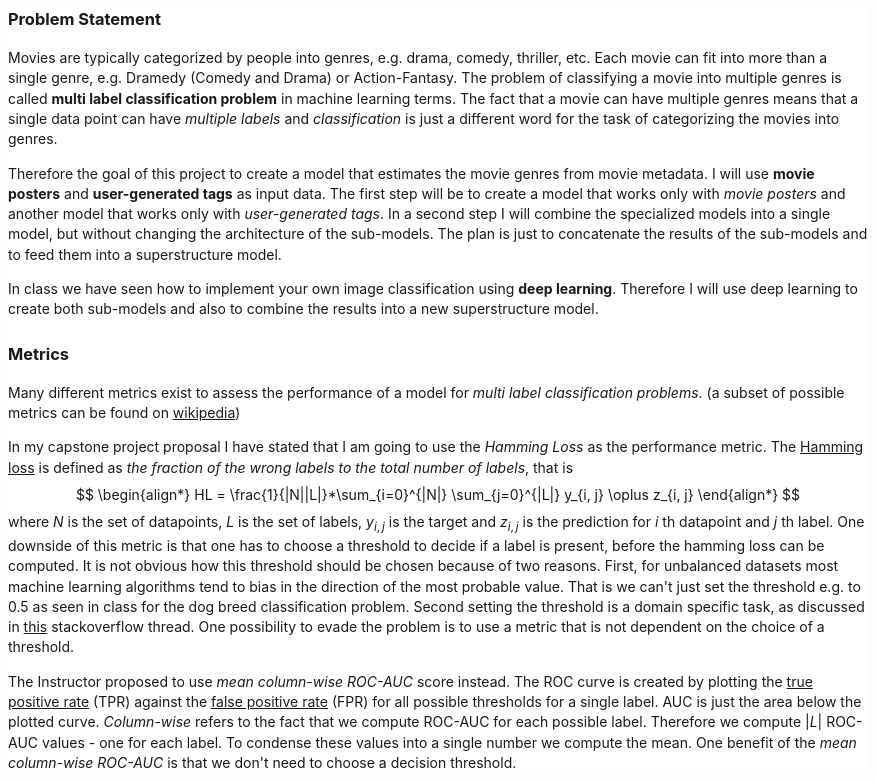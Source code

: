 ### Problem Statement

Movies are typically categorized by people into genres, e.g. drama, comedy, thriller, etc. Each movie can fit into more than a single genre, e.g. Dramedy (Comedy and Drama) or Action-Fantasy. The problem of classifying a movie into multiple genres is called **multi label classification problem** in machine learning terms. The fact that a movie can have multiple genres means that a single data point can have *multiple labels* and *classification* is just a different word for the task of categorizing the movies into genres. 

Therefore the goal of this project to create a model that estimates the movie genres from movie metadata. I will use **movie posters** and **user-generated tags** as input data. The first step will be to create a model that works only with *movie posters* and another model that works only with *user-generated tags*. In a second step I will combine the specialized models into a single model, but without changing the architecture of the sub-models. The plan is just to concatenate the results of the sub-models and to feed them into a superstructure model.

In class we have seen how to implement your own image classification using **deep learning**. Therefore I will use deep learning to create both sub-models and also to combine the results into a new superstructure model.

### Metrics

Many different metrics exist to assess the performance of a model for *multi label classification problems*. (a subset of possible metrics can be found on [wikipedia](https://en.wikipedia.org/wiki/Multi-label_classification#Statistics_and_evaluation_metrics))

In my capstone project proposal I have stated that I am going to use the *Hamming Loss* as the performance metric. The [Hamming loss](https://en.wikipedia.org/wiki/Multi-label_classification) is defined as *the fraction of the wrong labels to the total number of labels*, that is 
$$
\begin{align*}
HL = \frac{1}{|N||L|}*\sum_{i=0}^{|N|} \sum_{j=0}^{|L|} y_{i, j} \oplus z_{i, j}
\end{align*}
$$
where $N$ is the set of datapoints, $L$ is the set of labels, $y_{i, j}$ is the target and $z_{i, j}$ is the prediction for $i$ th datapoint and $j$ th label. One downside of this metric is that one has to choose a threshold to decide if a label is present, before the hamming loss can be computed. It is not obvious how this threshold should be chosen because of two reasons. First, for unbalanced datasets most machine learning algorithms tend to bias in the direction of the most probable value. That is we can't just set the threshold e.g. to 0.5 as seen in class for the dog breed classification problem. Second setting the threshold is a domain specific task, as discussed in [this](https://stats.stackexchange.com/questions/312119/classification-probability-threshold) stackoverflow thread. One possibility to evade the problem is to use a metric that is not dependent on the choice of a threshold.

The Instructor proposed to use *mean column-wise ROC-AUC* score instead. The ROC curve is created by plotting the [true positive rate](https://en.wikipedia.org/wiki/True_positive_rate) (TPR) against the [false positive rate](https://en.wikipedia.org/wiki/False_positive_rate) (FPR) for all possible thresholds for a single label. AUC is just the area below the plotted curve. *Column-wise* refers to the fact that we compute ROC-AUC for each possible label. Therefore we compute $|L|$ ROC-AUC values - one for each label. To condense these values into a single number we compute the mean.  One benefit of the *mean column-wise ROC-AUC* is that we don't need to choose a decision threshold. 
